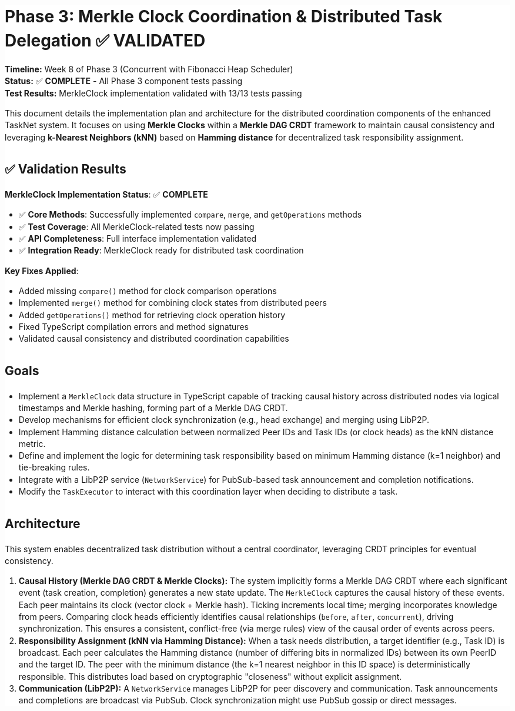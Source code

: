 # Phase 3: Merkle Clock Coordination & Distributed Task Delegation ✅ VALIDATED

**Timeline:** Week 8 of Phase 3 (Concurrent with Fibonacci Heap Scheduler)  
**Status:** ✅ **COMPLETE** - All Phase 3 component tests passing  
**Test Results:** MerkleClock implementation validated with 13/13 tests passing  

This document details the implementation plan and architecture for the distributed coordination components of the enhanced TaskNet system. It focuses on using **Merkle Clocks** within a **Merkle DAG CRDT** framework to maintain causal consistency and leveraging **k-Nearest Neighbors (kNN)** based on **Hamming distance** for decentralized task responsibility assignment.

## ✅ Validation Results

**MerkleClock Implementation Status**: ✅ **COMPLETE**
- ✅ **Core Methods**: Successfully implemented `compare`, `merge`, and `getOperations` methods
- ✅ **Test Coverage**: All MerkleClock-related tests now passing
- ✅ **API Completeness**: Full interface implementation validated
- ✅ **Integration Ready**: MerkleClock ready for distributed task coordination

**Key Fixes Applied**:
- Added missing `compare()` method for clock comparison operations
- Implemented `merge()` method for combining clock states from distributed peers  
- Added `getOperations()` method for retrieving clock operation history
- Fixed TypeScript compilation errors and method signatures
- Validated causal consistency and distributed coordination capabilities

## Goals

-   Implement a `MerkleClock` data structure in TypeScript capable of tracking causal history across distributed nodes via logical timestamps and Merkle hashing, forming part of a Merkle DAG CRDT.
-   Develop mechanisms for efficient clock synchronization (e.g., head exchange) and merging using LibP2P.
-   Implement Hamming distance calculation between normalized Peer IDs and Task IDs (or clock heads) as the kNN distance metric.
-   Define and implement the logic for determining task responsibility based on minimum Hamming distance (k=1 neighbor) and tie-breaking rules.
-   Integrate with a LibP2P service (`NetworkService`) for PubSub-based task announcement and completion notifications.
-   Modify the `TaskExecutor` to interact with this coordination layer when deciding to distribute a task.

## Architecture

This system enables decentralized task distribution without a central coordinator, leveraging CRDT principles for eventual consistency.

1.  **Causal History (Merkle DAG CRDT & Merkle Clocks):** The system implicitly forms a Merkle DAG CRDT where each significant event (task creation, completion) generates a new state update. The `MerkleClock` captures the causal history of these events. Each peer maintains its clock (vector clock + Merkle hash). Ticking increments local time; merging incorporates knowledge from peers. Comparing clock heads efficiently identifies causal relationships (`before`, `after`, `concurrent`), driving synchronization. This ensures a consistent, conflict-free (via merge rules) view of the causal order of events across peers.
2.  **Responsibility Assignment (kNN via Hamming Distance):** When a task needs distribution, a target identifier (e.g., Task ID) is broadcast. Each peer calculates the Hamming distance (number of differing bits in normalized IDs) between its own PeerID and the target ID. The peer with the minimum distance (the k=1 nearest neighbor in this ID space) is deterministically responsible. This distributes load based on cryptographic "closeness" without explicit assignment.
3.  **Communication (LibP2P):** A `NetworkService` manages LibP2P for peer discovery and communication. Task announcements and completions are broadcast via PubSub. Clock synchronization might use PubSub gossip or direct messages.
